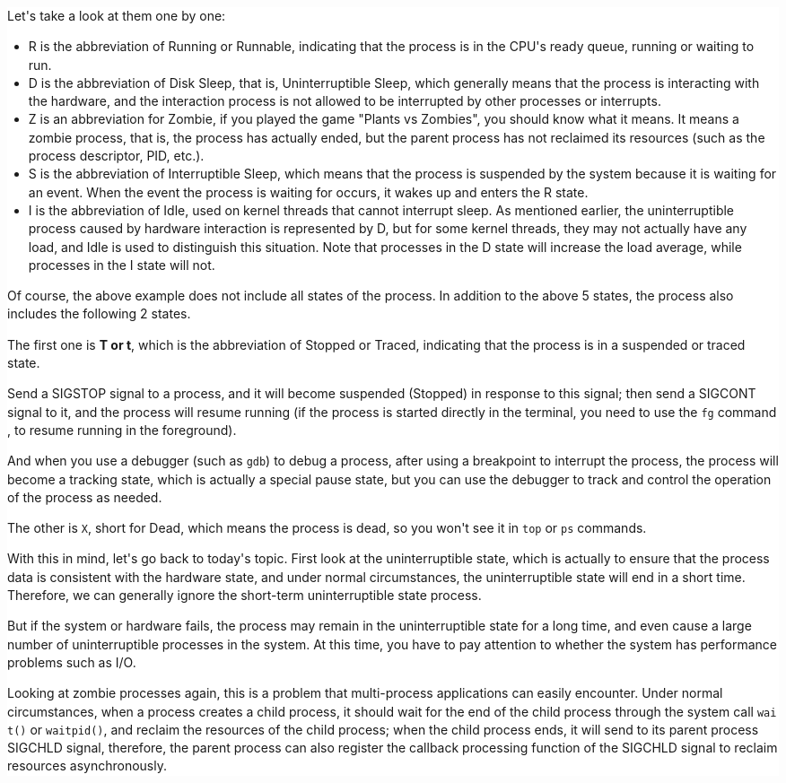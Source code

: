 Let's take a look at them one by one:

- R is the abbreviation of Running or Runnable, indicating that the process is in the CPU's ready queue, running or waiting to run.
- D is the abbreviation of Disk Sleep, that is, Uninterruptible Sleep, which generally means that the process is interacting with the hardware, and the interaction process is not allowed to be interrupted by other processes or interrupts.
- Z is an abbreviation for Zombie, if you played the game "Plants vs Zombies", you should know what it means. It means a zombie process, that is, the process has actually ended, but the parent process has not reclaimed its resources (such as the process descriptor, PID, etc.).
- S is the abbreviation of Interruptible Sleep, which means that the process is suspended by the system because it is waiting for an event. When the event the process is waiting for occurs, it wakes up and enters the R state.
- I is the abbreviation of Idle, used on kernel threads that cannot interrupt sleep. As mentioned earlier, the uninterruptible process caused by hardware interaction is represented by D, but for some kernel threads, they may not actually have any load, and Idle is used to distinguish this situation. Note that processes in the D state will increase the load average, while processes in the I state will not.

Of course, the above example does not include all states of the process.
In addition to the above 5 states, the process also includes the following 2 states.

The first one is **T or t**, which is the abbreviation of Stopped or Traced,
indicating that the process is in a suspended or traced state.

Send a SIGSTOP signal to a process, and it will become suspended (Stopped) in
response to this signal; then send a SIGCONT signal to it, and the process will
resume running (if the process is started directly in the terminal, you need to
use the `fg` command , to resume running in the foreground).

And when you use a debugger (such as `gdb`) to debug a process, after using a
breakpoint to interrupt the process, the process will become a tracking state,
which is actually a special pause state, but you can use the debugger to track
and control the operation of the process as needed.

The other is `X`, short for Dead, which means the process is dead, so you won't
see it in `top` or `ps` commands.

With this in mind, let's go back to today's topic. First look at the
uninterruptible state, which is actually to ensure that the process data is
consistent with the hardware state, and under normal circumstances, the
uninterruptible state will end in a short time. Therefore, we can generally
ignore the short-term uninterruptible state process.

But if the system or hardware fails, the process may remain in the
uninterruptible state for a long time, and even cause a large number of
uninterruptible processes in the system. At this time, you have to pay attention
to whether the system has performance problems such as I/O.

Looking at zombie processes again, this is a problem that multi-process
applications can easily encounter. Under normal circumstances, when a process
creates a child process, it should wait for the end of the child process through
the system call `wait()` or `waitpid()`, and reclaim the resources of the child
process; when the child process ends, it will send to its parent process SIGCHLD
signal, therefore, the parent process can also register the callback processing
function of the SIGCHLD signal to reclaim resources asynchronously.

